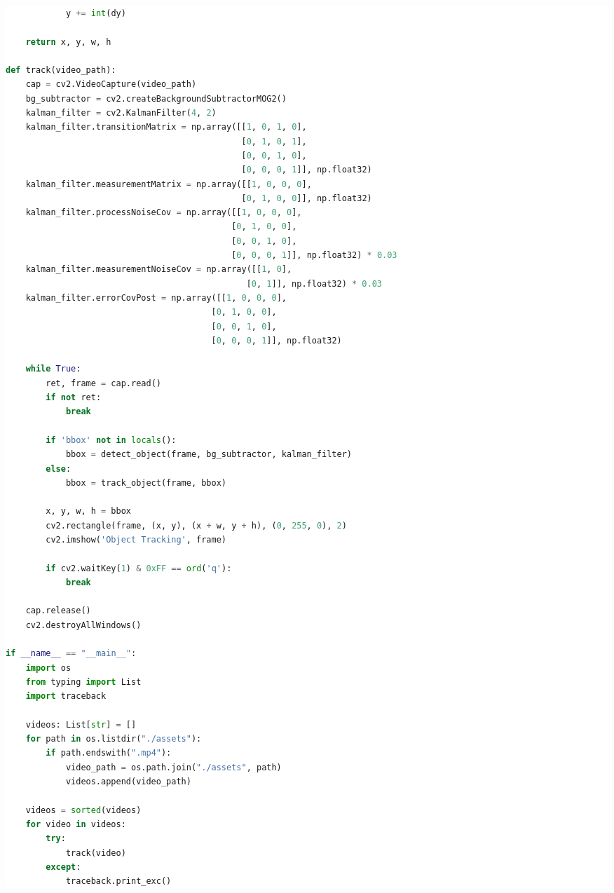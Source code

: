 ```py
            y += int(dy)

    return x, y, w, h

def track(video_path):
    cap = cv2.VideoCapture(video_path)
    bg_subtractor = cv2.createBackgroundSubtractorMOG2()
    kalman_filter = cv2.KalmanFilter(4, 2)
    kalman_filter.transitionMatrix = np.array([[1, 0, 1, 0],
                                               [0, 1, 0, 1],
                                               [0, 0, 1, 0],
                                               [0, 0, 0, 1]], np.float32)
    kalman_filter.measurementMatrix = np.array([[1, 0, 0, 0],
                                               [0, 1, 0, 0]], np.float32)
    kalman_filter.processNoiseCov = np.array([[1, 0, 0, 0],
                                             [0, 1, 0, 0],
                                             [0, 0, 1, 0],
                                             [0, 0, 0, 1]], np.float32) * 0.03
    kalman_filter.measurementNoiseCov = np.array([[1, 0],
                                                [0, 1]], np.float32) * 0.03
    kalman_filter.errorCovPost = np.array([[1, 0, 0, 0],
                                         [0, 1, 0, 0],
                                         [0, 0, 1, 0],
                                         [0, 0, 0, 1]], np.float32)

    while True:
        ret, frame = cap.read()
        if not ret:
            break

        if 'bbox' not in locals():
            bbox = detect_object(frame, bg_subtractor, kalman_filter)
        else:
            bbox = track_object(frame, bbox)

        x, y, w, h = bbox
        cv2.rectangle(frame, (x, y), (x + w, y + h), (0, 255, 0), 2)
        cv2.imshow('Object Tracking', frame)

        if cv2.waitKey(1) & 0xFF == ord('q'):
            break

    cap.release()
    cv2.destroyAllWindows()

if __name__ == "__main__":
    import os
    from typing import List
    import traceback

    videos: List[str] = []
    for path in os.listdir("./assets"):
        if path.endswith(".mp4"):
            video_path = os.path.join("./assets", path)
            videos.append(video_path)

    videos = sorted(videos)
    for video in videos:
        try:
            track(video)
        except:
            traceback.print_exc()

```